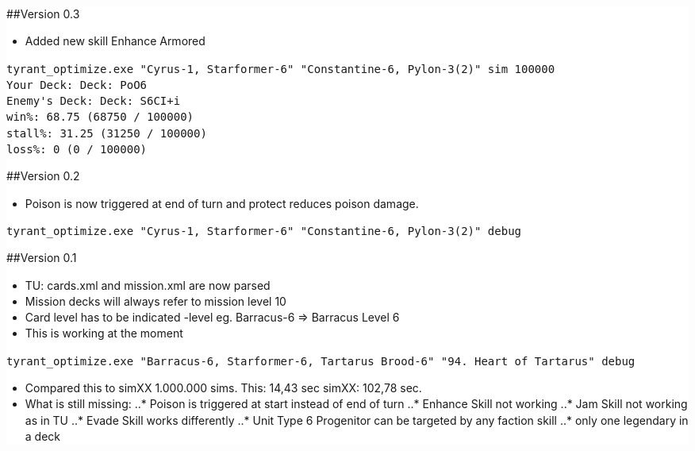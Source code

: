 
##Version 0.3
* Added new skill Enhance Armored
<pre>
tyrant_optimize.exe "Cyrus-1, Starformer-6" "Constantine-6, Pylon-3(2)" sim 100000
Your Deck: Deck: PoO6
Enemy's Deck: Deck: S6CI+i
win%: 68.75 (68750 / 100000)
stall%: 31.25 (31250 / 100000)
loss%: 0 (0 / 100000)
</pre>

##Version 0.2
* Poison is now triggered at end of turn and protect reduces poison damage.
<pre>
tyrant_optimize.exe "Cyrus-1, Starformer-6" "Constantine-6, Pylon-3(2)" debug
</pre>

##Version 0.1
* TU: cards.xml and mission.xml are now parsed
* Mission decks will always refer to mission level 10
* Card level has to be indicated -level eg. Barracus-6 => Barracus Level 6
* This is working at the moment
<pre>
tyrant_optimize.exe "Barracus-6, Starformer-6, Tartarus Brood-6" "94. Heart of Tartarus" debug
</pre>
* Compared this to simXX 1.000.000 sims. This: 14,43 sec simXX: 102,78 sec.  
* What is still missing:
..* Poison is triggered at start instead of end of turn 
..* Enhance Skill not working
..* Jam Skill not working as in TU
..* Evade Skill works differently
..* Unit Type 6 Progenitor can be targeted by any faction skill
..* only one legendary in a deck
